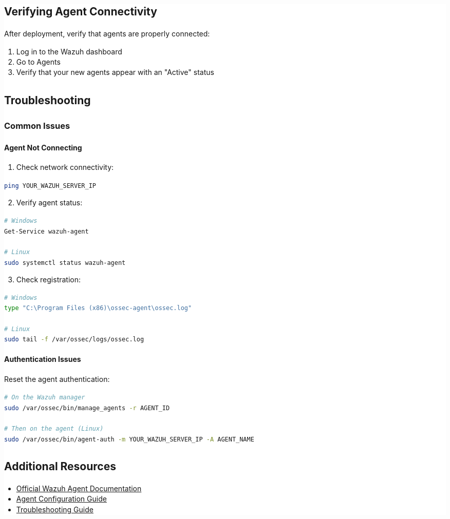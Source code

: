 ## Verifying Agent Connectivity

After deployment, verify that agents are properly connected:

1. Log in to the Wazuh dashboard
2. Go to Agents
3. Verify that your new agents appear with an "Active" status

## Troubleshooting

### Common Issues

#### Agent Not Connecting

1. Check network connectivity:
```bash
ping YOUR_WAZUH_SERVER_IP
```

2. Verify agent status:
```bash
# Windows
Get-Service wazuh-agent

# Linux
sudo systemctl status wazuh-agent
```

3. Check registration:
```bash
# Windows
type "C:\Program Files (x86)\ossec-agent\ossec.log"

# Linux
sudo tail -f /var/ossec/logs/ossec.log
```

#### Authentication Issues

Reset the agent authentication:

```bash
# On the Wazuh manager
sudo /var/ossec/bin/manage_agents -r AGENT_ID

# Then on the agent (Linux)
sudo /var/ossec/bin/agent-auth -m YOUR_WAZUH_SERVER_IP -A AGENT_NAME
```

## Additional Resources

- [Official Wazuh Agent Documentation](https://documentation.wazuh.com/current/installation-guide/wazuh-agent/index.html)
- [Agent Configuration Guide](https://documentation.wazuh.com/current/user-manual/reference/ossec-conf/index.html)
- [Troubleshooting Guide](https://documentation.wazuh.com/current/user-manual/agent-enrollment/troubleshooting.html)
